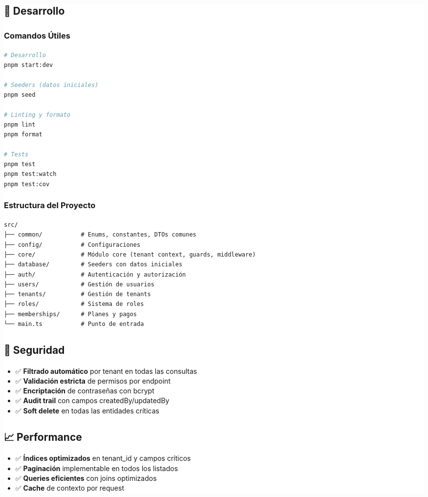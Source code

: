 ## 🔧 Desarrollo

### Comandos Útiles

```bash
# Desarrollo
pnpm start:dev

# Seeders (datos iniciales)
pnpm seed

# Linting y formato
pnpm lint
pnpm format

# Tests
pnpm test
pnpm test:watch
pnpm test:cov
```

### Estructura del Proyecto

```
src/
├── common/           # Enums, constantes, DTOs comunes
├── config/           # Configuraciones
├── core/             # Módulo core (tenant context, guards, middleware)
├── database/         # Seeders con datos iniciales
├── auth/             # Autenticación y autorización
├── users/            # Gestión de usuarios
├── tenants/          # Gestión de tenants
├── roles/            # Sistema de roles
├── memberships/      # Planes y pagos
└── main.ts           # Punto de entrada
```

## 🔐 Seguridad

- ✅ **Filtrado automático** por tenant en todas las consultas
- ✅ **Validación estricta** de permisos por endpoint
- ✅ **Encriptación** de contraseñas con bcrypt
- ✅ **Audit trail** con campos createdBy/updatedBy
- ✅ **Soft delete** en todas las entidades críticas

## 📈 Performance

- ✅ **Índices optimizados** en tenant_id y campos críticos
- ✅ **Paginación** implementable en todos los listados
- ✅ **Queries eficientes** con joins optimizados
- ✅ **Cache** de contexto por request

